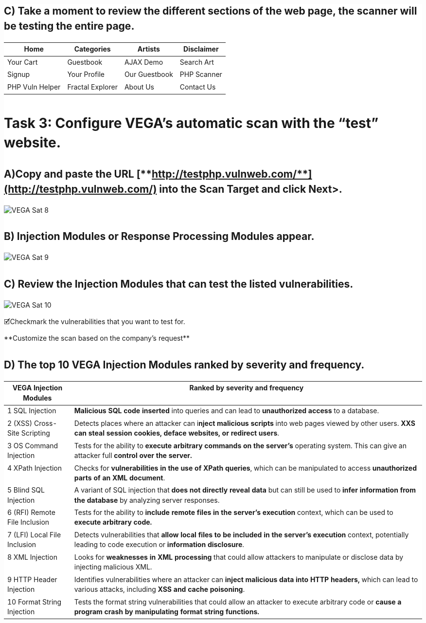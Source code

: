 ## C) Take a moment to **review the different sections** of the **web page**, the scanner will be testing the **entire page**.

| Home | Categories | Artists | Disclaimer |
| --- | --- | --- | --- |
| Your Cart | Guestbook | AJAX Demo | Search Art |
| Signup | Your Profile | Our Guestbook | PHP Scanner |
| PHP Vuln Helper | Fractal Explorer | About Us | Contact Us |

# **Task 3: Configure VEGA’s automatic scan with the “test” website.**

## A)Copy and paste the URL [**http://testphp.vulnweb.com/**](http://testphp.vulnweb.com/) into the Scan Target and click **Next>**.
![VEGA Sat 8](https://github.com/TDCybersecurity/VEGA-Web-Application-Scanner/assets/142702123/aaa4c666-c9be-454c-adba-aaa6145edde4)

## B) **Injection Modules** or **Response Processing Modules** appear.
![VEGA Sat 9](https://github.com/TDCybersecurity/VEGA-Web-Application-Scanner/assets/142702123/20ddf9fe-3e3d-4ca1-9a49-61fc78472dc9)

## C) Review the **Injection Modules** that can test the listed vulnerabilities.
![VEGA Sat 10](https://github.com/TDCybersecurity/VEGA-Web-Application-Scanner/assets/142702123/0f28a49f-663c-4d4b-a519-fb3659dd88ba)

🗹Checkmark the vulnerabilities that you want to test for.

\*\*Customize the scan based on the company’s request\*\*

## D) The top **10 VEGA Injection Modules** ranked by severity and frequency.

| **VEGA Injection Modules** | **Ranked by severity and frequency** |
| --- | --- |
| 1 SQL Injection | **Malicious SQL code inserted** into queries and can lead to **unauthorized access** to a database. |
| 2 (XSS) Cross-Site Scripting | Detects places where an attacker can i**nject malicious scripts** into web pages viewed by other users. **XXS can steal session cookies, deface websites, or redirect users**. |
| 3 OS Command Injection | Tests for the ability to **execute arbitrary commands on the server’s** operating system. This can give an attacker full **control over the server.** |
| 4 XPath Injection | Checks for **vulnerabilities in the use of XPath queries**, which can be manipulated to access **unauthorized parts of an XML document**. |
| 5 Blind SQL Injection | A variant of SQL injection that **does not directly reveal data** but can still be used to **infer information from the database** by analyzing server responses. |
| 6 (RFI) Remote File Inclusion | Tests for the ability to **include remote files in the server’s execution** context, which can be used to **execute arbitrary code.** |
| 7 (LFI) Local File Inclusion | Detects vulnerabilities that **allow local files to be included in the server’s execution** context, potentially leading to code execution or **information disclosure**. |
| 8 XML Injection | Looks for **weaknesses in XML processing** that could allow attackers to manipulate or disclose data by injecting malicious XML. |
| 9 HTTP Header Injection | Identifies vulnerabilities where an attacker can **inject malicious data into HTTP headers,** which can lead to various attacks, including **XSS and cache poisoning**. |
| 10 Format String Injection | Tests the format string vulnerabilities that could allow an attacker to execute arbitrary code or **cause a program crash by manipulating format string functions.** |
